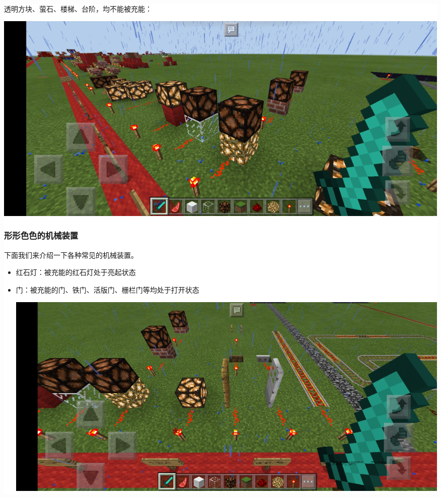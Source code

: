 透明方块、萤石、楼梯、台阶，均不能被充能：

![recharge_others](../../../assets/minecraft/redstone/redstone_testing/redstone_basic_1/recharge_others.jpg)

### 形形色色的机械装置

下面我们来介绍一下各种常见的机械装置。

+ 红石灯：被充能的红石灯处于亮起状态

+ 门：被充能的门、铁门、活版门、栅栏门等均处于打开状态

  ![app_door](../../../assets/minecraft/redstone/redstone_testing/redstone_basic_1/app_door.jpg)
